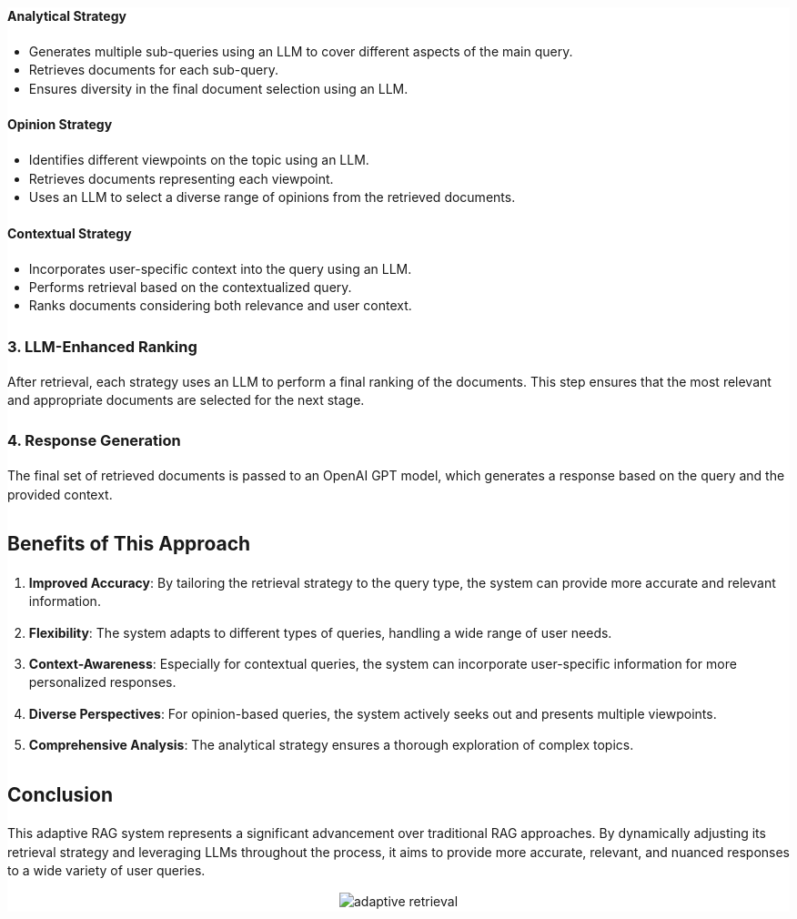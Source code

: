 #### Analytical Strategy
- Generates multiple sub-queries using an LLM to cover different aspects of the main query.
- Retrieves documents for each sub-query.
- Ensures diversity in the final document selection using an LLM.

#### Opinion Strategy
- Identifies different viewpoints on the topic using an LLM.
- Retrieves documents representing each viewpoint.
- Uses an LLM to select a diverse range of opinions from the retrieved documents.

#### Contextual Strategy
- Incorporates user-specific context into the query using an LLM.
- Performs retrieval based on the contextualized query.
- Ranks documents considering both relevance and user context.

### 3. LLM-Enhanced Ranking

After retrieval, each strategy uses an LLM to perform a final ranking of the documents. This step ensures that the most relevant and appropriate documents are selected for the next stage.

### 4. Response Generation

The final set of retrieved documents is passed to an OpenAI GPT model, which generates a response based on the query and the provided context.

## Benefits of This Approach

1. **Improved Accuracy**: By tailoring the retrieval strategy to the query type, the system can provide more accurate and relevant information.

2. **Flexibility**: The system adapts to different types of queries, handling a wide range of user needs.

3. **Context-Awareness**: Especially for contextual queries, the system can incorporate user-specific information for more personalized responses.

4. **Diverse Perspectives**: For opinion-based queries, the system actively seeks out and presents multiple viewpoints.

5. **Comprehensive Analysis**: The analytical strategy ensures a thorough exploration of complex topics.

## Conclusion

This adaptive RAG system represents a significant advancement over traditional RAG approaches. By dynamically adjusting its retrieval strategy and leveraging LLMs throughout the process, it aims to provide more accurate, relevant, and nuanced responses to a wide variety of user queries.

<div style="text-align: center;">

<img src="../images/adaptive_retrieval.svg" alt="adaptive retrieval" style="width:100%; height:auto;">
</div>
